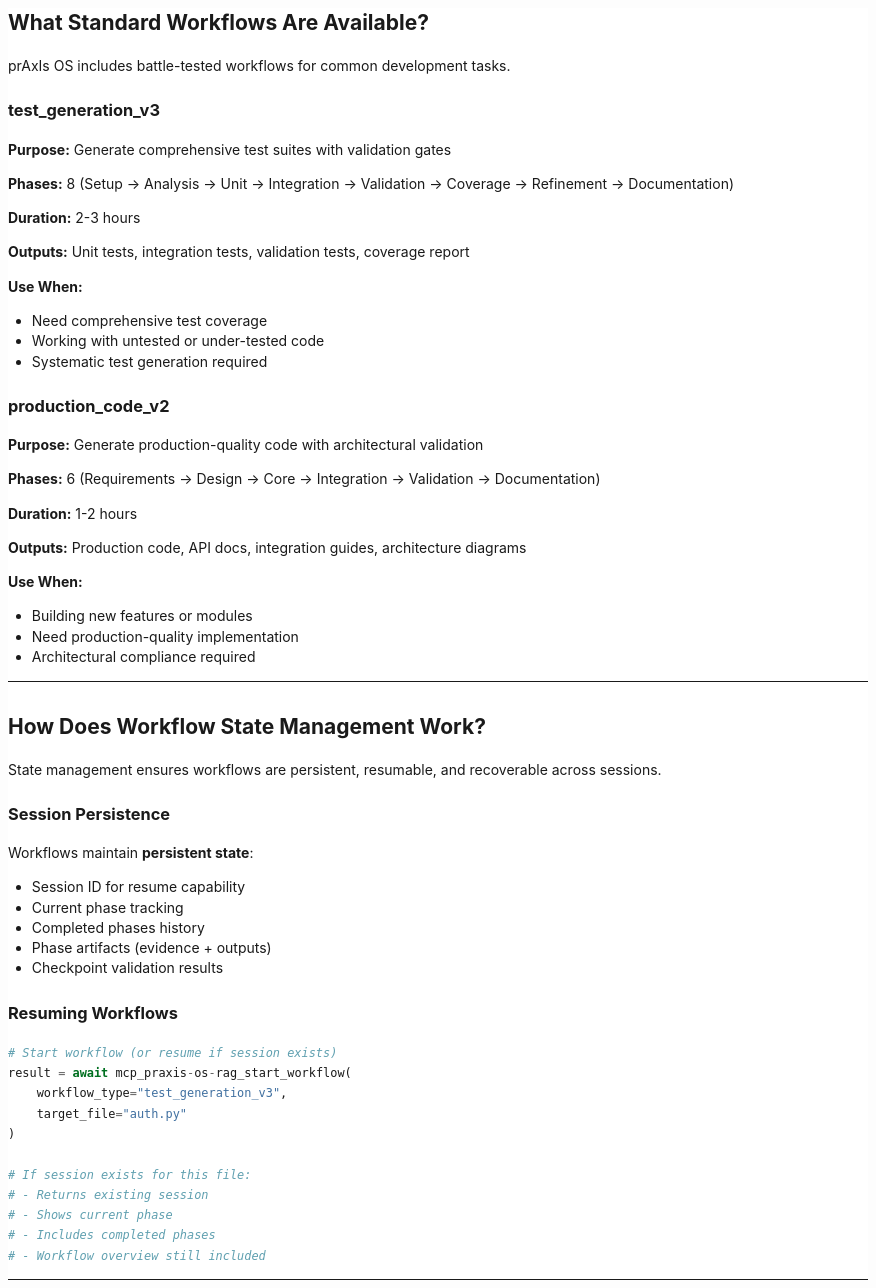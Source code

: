 ## What Standard Workflows Are Available?

prAxIs OS includes battle-tested workflows for common development tasks.

### test_generation_v3

**Purpose:** Generate comprehensive test suites with validation gates

**Phases:** 8 (Setup → Analysis → Unit → Integration → Validation → Coverage → Refinement → Documentation)

**Duration:** 2-3 hours

**Outputs:** Unit tests, integration tests, validation tests, coverage report

**Use When:**
- Need comprehensive test coverage
- Working with untested or under-tested code
- Systematic test generation required

### production_code_v2

**Purpose:** Generate production-quality code with architectural validation

**Phases:** 6 (Requirements → Design → Core → Integration → Validation → Documentation)

**Duration:** 1-2 hours

**Outputs:** Production code, API docs, integration guides, architecture diagrams

**Use When:**
- Building new features or modules
- Need production-quality implementation
- Architectural compliance required

---

## How Does Workflow State Management Work?

State management ensures workflows are persistent, resumable, and recoverable across sessions.

### Session Persistence

Workflows maintain **persistent state**:

- Session ID for resume capability
- Current phase tracking
- Completed phases history
- Phase artifacts (evidence + outputs)
- Checkpoint validation results

### Resuming Workflows

```python
# Start workflow (or resume if session exists)
result = await mcp_praxis-os-rag_start_workflow(
    workflow_type="test_generation_v3",
    target_file="auth.py"
)

# If session exists for this file:
# - Returns existing session
# - Shows current phase
# - Includes completed phases
# - Workflow overview still included
```

---